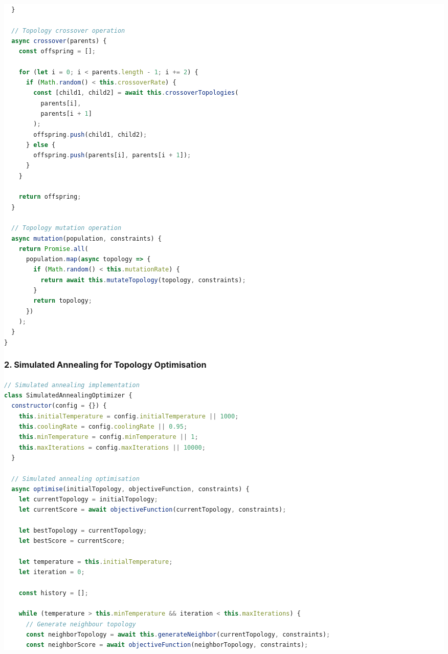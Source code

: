 ```javascript
  }
  
  // Topology crossover operation
  async crossover(parents) {
    const offspring = [];
    
    for (let i = 0; i < parents.length - 1; i += 2) {
      if (Math.random() < this.crossoverRate) {
        const [child1, child2] = await this.crossoverTopologies(
          parents[i], 
          parents[i + 1]
        );
        offspring.push(child1, child2);
      } else {
        offspring.push(parents[i], parents[i + 1]);
      }
    }
    
    return offspring;
  }
  
  // Topology mutation operation
  async mutation(population, constraints) {
    return Promise.all(
      population.map(async topology => {
        if (Math.random() < this.mutationRate) {
          return await this.mutateTopology(topology, constraints);
        }
        return topology;
      })
    );
  }
}
```

### 2. Simulated Annealing for Topology Optimisation
```javascript
// Simulated annealing implementation
class SimulatedAnnealingOptimizer {
  constructor(config = {}) {
    this.initialTemperature = config.initialTemperature || 1000;
    this.coolingRate = config.coolingRate || 0.95;
    this.minTemperature = config.minTemperature || 1;
    this.maxIterations = config.maxIterations || 10000;
  }
  
  // Simulated annealing optimisation
  async optimise(initialTopology, objectiveFunction, constraints) {
    let currentTopology = initialTopology;
    let currentScore = await objectiveFunction(currentTopology, constraints);
    
    let bestTopology = currentTopology;
    let bestScore = currentScore;
    
    let temperature = this.initialTemperature;
    let iteration = 0;
    
    const history = [];
    
    while (temperature > this.minTemperature && iteration < this.maxIterations) {
      // Generate neighbour topology
      const neighborTopology = await this.generateNeighbor(currentTopology, constraints);
      const neighborScore = await objectiveFunction(neighborTopology, constraints);
```